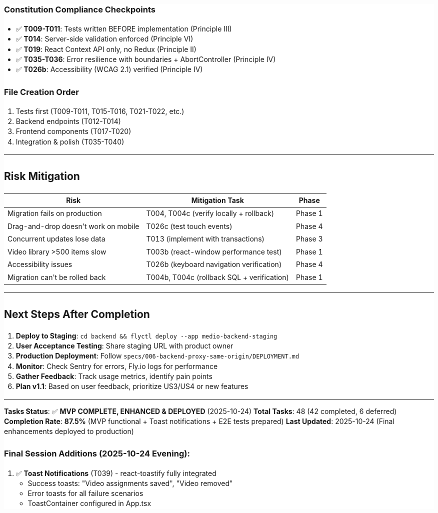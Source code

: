### Constitution Compliance Checkpoints
- ✅ **T009-T011**: Tests written BEFORE implementation (Principle III)
- ✅ **T014**: Server-side validation enforced (Principle VI)
- ✅ **T019**: React Context API only, no Redux (Principle II)
- ✅ **T035-T036**: Error resilience with boundaries + AbortController (Principle IV)
- ✅ **T026b**: Accessibility (WCAG 2.1) verified (Principle IV)

### File Creation Order
1. Tests first (T009-T011, T015-T016, T021-T022, etc.)
2. Backend endpoints (T012-T014)
3. Frontend components (T017-T020)
4. Integration & polish (T035-T040)

---

## Risk Mitigation

| Risk | Mitigation Task | Phase |
|------|-----------------|-------|
| Migration fails on production | T004, T004c (verify locally + rollback) | Phase 1 |
| Drag-and-drop doesn't work on mobile | T026c (test touch events) | Phase 4 |
| Concurrent updates lose data | T013 (implement with transactions) | Phase 3 |
| Video library >500 items slow | T003b (react-window performance test) | Phase 1 |
| Accessibility issues | T026b (keyboard navigation verification) | Phase 4 |
| Migration can't be rolled back | T004b, T004c (rollback SQL + verification) | Phase 1 |

---

## Next Steps After Completion

1. **Deploy to Staging**: `cd backend && flyctl deploy --app medio-backend-staging`
2. **User Acceptance Testing**: Share staging URL with product owner
3. **Production Deployment**: Follow `specs/006-backend-proxy-same-origin/DEPLOYMENT.md`
4. **Monitor**: Check Sentry for errors, Fly.io logs for performance
5. **Gather Feedback**: Track usage metrics, identify pain points
6. **Plan v1.1**: Based on user feedback, prioritize US3/US4 or new features

---

**Tasks Status**: ✅ **MVP COMPLETE, ENHANCED & DEPLOYED** (2025-10-24)
**Total Tasks**: 48 (42 completed, 6 deferred)
**Completion Rate**: **87.5%** (MVP functional + Toast notifications + E2E tests prepared)
**Last Updated**: 2025-10-24 (Final enhancements deployed to production)

### Final Session Additions (2025-10-24 Evening):
1. ✅ **Toast Notifications** (T039) - react-toastify fully integrated
   - Success toasts: "Video assignments saved", "Video removed"
   - Error toasts for all failure scenarios
   - ToastContainer configured in App.tsx
